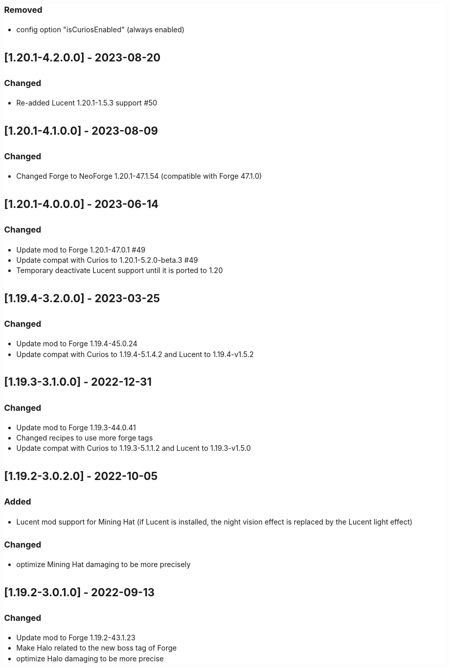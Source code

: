 ### Removed
- config option "isCuriosEnabled" (always enabled)

## [1.20.1-4.2.0.0] - 2023-08-20
### Changed
- Re-added Lucent 1.20.1-1.5.3 support #50

## [1.20.1-4.1.0.0] - 2023-08-09
### Changed
- Changed Forge to NeoForge 1.20.1-47.1.54 (compatible with Forge 47.1.0)

## [1.20.1-4.0.0.0] - 2023-06-14
### Changed
- Update mod to Forge 1.20.1-47.0.1 #49
- Update compat with Curios to 1.20.1-5.2.0-beta.3 #49
- Temporary deactivate Lucent support until it is ported to 1.20

## [1.19.4-3.2.0.0] - 2023-03-25
### Changed
- Update mod to Forge 1.19.4-45.0.24
- Update compat with Curios to 1.19.4-5.1.4.2 and Lucent to 1.19.4-v1.5.2

## [1.19.3-3.1.0.0] - 2022-12-31
### Changed
- Update mod to Forge 1.19.3-44.0.41
- Changed recipes to use more forge tags
- Update compat with Curios to 1.19.3-5.1.1.2 and Lucent to 1.19.3-v1.5.0

## [1.19.2-3.0.2.0] - 2022-10-05
### Added
- Lucent mod support for Mining Hat (if Lucent is installed, the night vision effect is replaced by the Lucent light effect)

### Changed
- optimize Mining Hat damaging to be more precisely

## [1.19.2-3.0.1.0] - 2022-09-13
### Changed
- Update mod to Forge 1.19.2-43.1.23
- Make Halo related to the new boss tag of Forge
- optimize Halo damaging to be more precise
